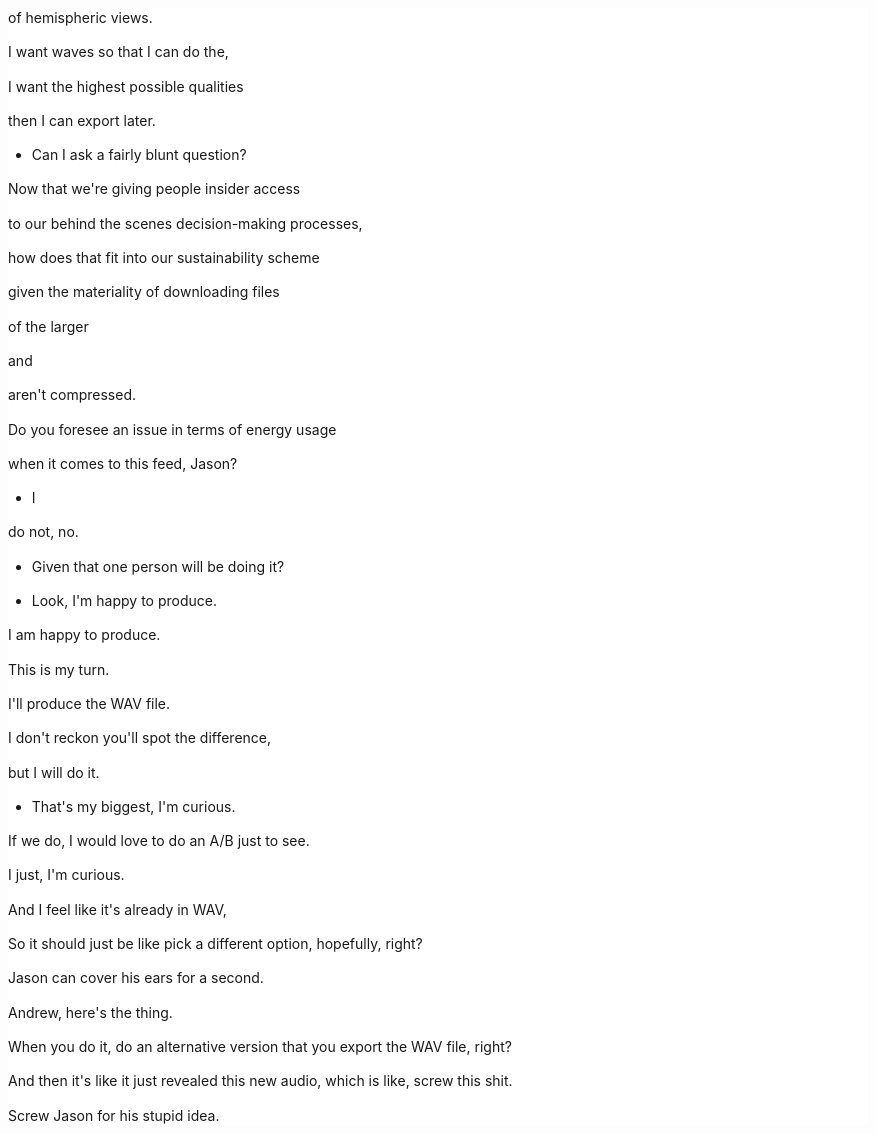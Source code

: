 of hemispheric views.

I want waves so that I can do the,

I want the highest possible qualities

then I can export later.

- Can I ask a fairly blunt question?

Now that we're giving people insider access

to our behind the scenes decision-making processes,

how does that fit into our sustainability scheme

given the materiality of downloading files

of the larger

and

aren't compressed.

Do you foresee an issue in terms of energy usage

when it comes to this feed, Jason?

- I

do not, no.

- Given that one person will be doing it?

- Look, I'm happy to produce.

I am happy to produce.

This is my turn.

I'll produce the WAV file.

I don't reckon you'll spot the difference,

but I will do it.

- That's my biggest, I'm curious.

If we do, I would love to do an A/B just to see.

I just, I'm curious.

And I feel like it's already in WAV,

So it should just be like pick a different option, hopefully, right?

Jason can cover his ears for a second.

Andrew, here's the thing.

When you do it, do an alternative version that you export the WAV file, right?

And then it's like it just revealed this new audio, which is like, screw this shit.

Screw Jason for his stupid idea.
